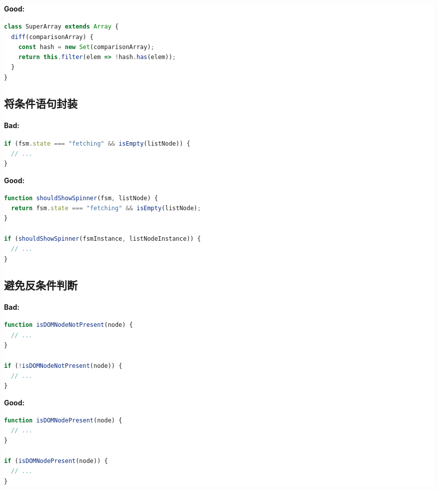 **Good:**

``` js
class SuperArray extends Array {
  diff(comparisonArray) {
    const hash = new Set(comparisonArray);
    return this.filter(elem => !hash.has(elem));
  }
}

```


## 将条件语句封装


**Bad:**

``` js
if (fsm.state === "fetching" && isEmpty(listNode)) {
  // ...
}

```

**Good:**

``` js
function shouldShowSpinner(fsm, listNode) {
  return fsm.state === "fetching" && isEmpty(listNode);
}

if (shouldShowSpinner(fsmInstance, listNodeInstance)) {
  // ...
}

```

## 避免反条件判断


**Bad:**

``` js
function isDOMNodeNotPresent(node) {
  // ...
}

if (!isDOMNodeNotPresent(node)) {
  // ...
}

```

**Good:**

``` js
function isDOMNodePresent(node) {
  // ...
}

if (isDOMNodePresent(node)) {
  // ...
}

```

